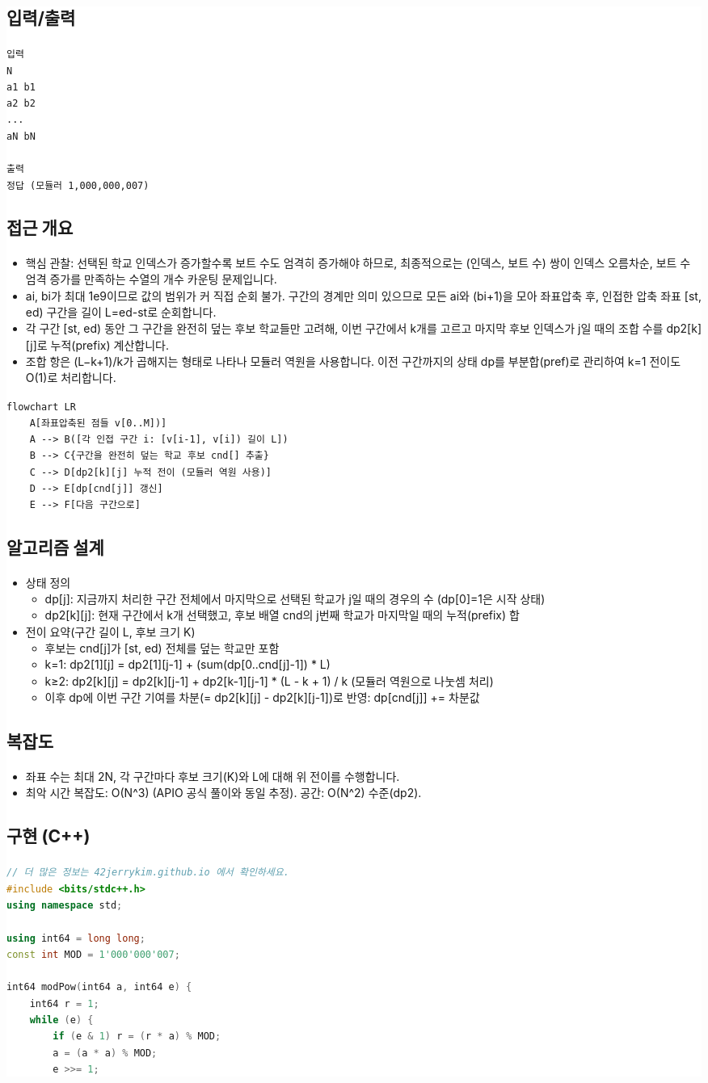 ## 입력/출력
```
입력
N
a1 b1
a2 b2
...
aN bN

출력
정답 (모듈러 1,000,000,007)
```

## 접근 개요
- 핵심 관찰: 선택된 학교 인덱스가 증가할수록 보트 수도 엄격히 증가해야 하므로, 최종적으로는 (인덱스, 보트 수) 쌍이 인덱스 오름차순, 보트 수 엄격 증가를 만족하는 수열의 개수 카운팅 문제입니다.
- ai, bi가 최대 1e9이므로 값의 범위가 커 직접 순회 불가. 구간의 경계만 의미 있으므로 모든 ai와 (bi+1)을 모아 좌표압축 후, 인접한 압축 좌표 [st, ed) 구간을 길이 L=ed-st로 순회합니다.
- 각 구간 [st, ed) 동안 그 구간을 완전히 덮는 후보 학교들만 고려해, 이번 구간에서 k개를 고르고 마지막 후보 인덱스가 j일 때의 조합 수를 dp2[k][j]로 누적(prefix) 계산합니다.
- 조합 항은 (L−k+1)/k가 곱해지는 형태로 나타나 모듈러 역원을 사용합니다. 이전 구간까지의 상태 dp를 부분합(pref)로 관리하여 k=1 전이도 O(1)로 처리합니다.

```mermaid
flowchart LR
    A[좌표압축된 점들 v[0..M])]
    A --> B([각 인접 구간 i: [v[i-1], v[i]) 길이 L])
    B --> C{구간을 완전히 덮는 학교 후보 cnd[] 추출}
    C --> D[dp2[k][j] 누적 전이 (모듈러 역원 사용)]
    D --> E[dp[cnd[j]] 갱신]
    E --> F[다음 구간으로]
```

## 알고리즘 설계
- 상태 정의
  - dp[j]: 지금까지 처리한 구간 전체에서 마지막으로 선택된 학교가 j일 때의 경우의 수 (dp[0]=1은 시작 상태)
  - dp2[k][j]: 현재 구간에서 k개 선택했고, 후보 배열 cnd의 j번째 학교가 마지막일 때의 누적(prefix) 합
- 전이 요약(구간 길이 L, 후보 크기 K)
  - 후보는 cnd[j]가 [st, ed) 전체를 덮는 학교만 포함
  - k=1: dp2[1][j] = dp2[1][j-1] + (sum(dp[0..cnd[j]-1]) * L)
  - k≥2: dp2[k][j] = dp2[k][j-1] + dp2[k-1][j-1] * (L - k + 1) / k  (모듈러 역원으로 나눗셈 처리)
  - 이후 dp에 이번 구간 기여를 차분(= dp2[k][j] - dp2[k][j-1])로 반영: dp[cnd[j]] += 차분값

## 복잡도
- 좌표 수는 최대 2N, 각 구간마다 후보 크기(K)와 L에 대해 위 전이를 수행합니다.
- 최악 시간 복잡도: O(N^3) (APIO 공식 풀이와 동일 추정). 공간: O(N^2) 수준(dp2).

## 구현 (C++)
```cpp
// 더 많은 정보는 42jerrykim.github.io 에서 확인하세요.
#include <bits/stdc++.h>
using namespace std;

using int64 = long long;
const int MOD = 1'000'000'007;

int64 modPow(int64 a, int64 e) {
	int64 r = 1;
	while (e) {
		if (e & 1) r = (r * a) % MOD;
		a = (a * a) % MOD;
		e >>= 1;
```